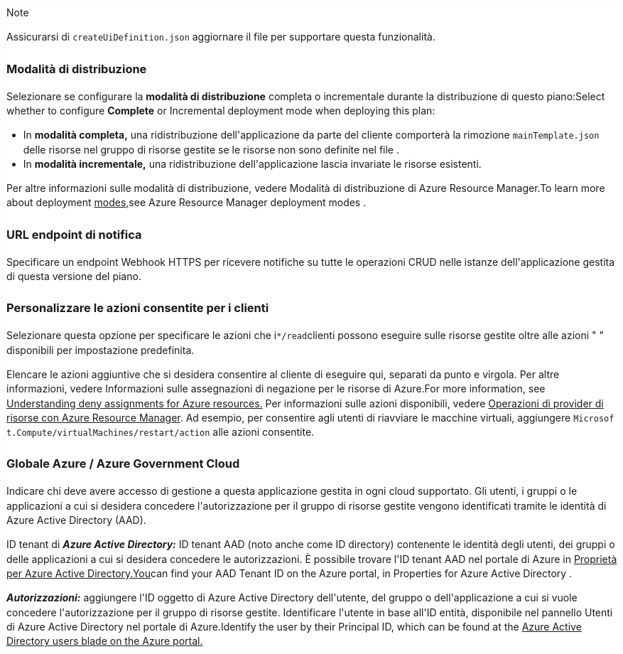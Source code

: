 >[!Note]
>Assicurarsi di `createUiDefinition.json` aggiornare il file per supportare questa funzionalità.  

### <a name="deployment-mode"></a>Modalità di distribuzione

Selezionare se configurare la **modalità di distribuzione** completa o incrementale durante la distribuzione di questo piano:Select whether to configure **Complete** or Incremental deployment mode when deploying this plan: 

* In **modalità completa,** una ridistribuzione dell'applicazione da parte del cliente comporterà la rimozione `mainTemplate.json`delle risorse nel gruppo di risorse gestite se le risorse non sono definite nel file . 
* In **modalità incrementale,** una ridistribuzione dell'applicazione lascia invariate le risorse esistenti.

Per altre informazioni sulle modalità di distribuzione, vedere Modalità di distribuzione di Azure Resource Manager.To learn more about deployment [modes,](https://docs.microsoft.com/azure/azure-resource-manager/deployment-modes)see Azure Resource Manager deployment modes .

### <a name="notification-endpoint-url"></a>URL endpoint di notifica

Specificare un endpoint Webhook HTTPS per ricevere notifiche su tutte le operazioni CRUD nelle istanze dell'applicazione gestita di questa versione del piano.

### <a name="customize-allowed-customer-actions"></a>Personalizzare le azioni consentite per i clienti

Selezionare questa opzione per specificare le azioni che i`*/read`clienti possono eseguire sulle risorse gestite oltre alle azioni " " disponibili per impostazione predefinita. 

Elencare le azioni aggiuntive che si desidera consentire al cliente di eseguire qui, separati da punto e virgola.  Per altre informazioni, vedere Informazioni sulle assegnazioni di negazione per le risorse di Azure.For more information, see [Understanding deny assignments for Azure resources.](https://docs.microsoft.com/azure/role-based-access-control/deny-assignments)  Per informazioni sulle azioni disponibili, vedere [Operazioni di provider di risorse con Azure Resource Manager](https://docs.microsoft.com/azure/role-based-access-control/resource-provider-operations). Ad esempio, per consentire agli utenti di riavviare le macchine virtuali, aggiungere `Microsoft.Compute/virtualMachines/restart/action` alle azioni consentite.

### <a name="global-azure--azure-government-cloud"></a>Globale Azure / Azure Government Cloud

Indicare chi deve avere accesso di gestione a questa applicazione gestita in ogni cloud supportato.  Gli utenti, i gruppi o le applicazioni a cui si desidera concedere l'autorizzazione per il gruppo di risorse gestite vengono identificati tramite le identità di Azure Active Directory (AAD).

ID tenant di ***Azure Active Directory:*** ID tenant AAD (noto anche come ID directory) contenente le identità degli utenti, dei gruppi o delle applicazioni a cui si desidera concedere le autorizzazioni.  È possibile trovare l'ID tenant AAD nel portale di Azure in [Proprietà per Azure Active Directory.You](https://portal.azure.com/#blade/Microsoft_AAD_IAM/ActiveDirectoryMenuBlade/Properties)can find your AAD Tenant ID on the Azure portal, in Properties for Azure Active Directory .

***Autorizzazioni:*** aggiungere l'ID oggetto di Azure Active Directory dell'utente, del gruppo o dell'applicazione a cui si vuole concedere l'autorizzazione per il gruppo di risorse gestite. Identificare l'utente in base all'ID entità, disponibile nel pannello Utenti di Azure Active Directory nel portale di Azure.Identify the user by their Principal ID, which can be found at the [Azure Active Directory users blade on the Azure portal.](https://portal.azure.com/#blade/Microsoft_AAD_IAM/UsersManagementMenuBlade/AllUsers)

